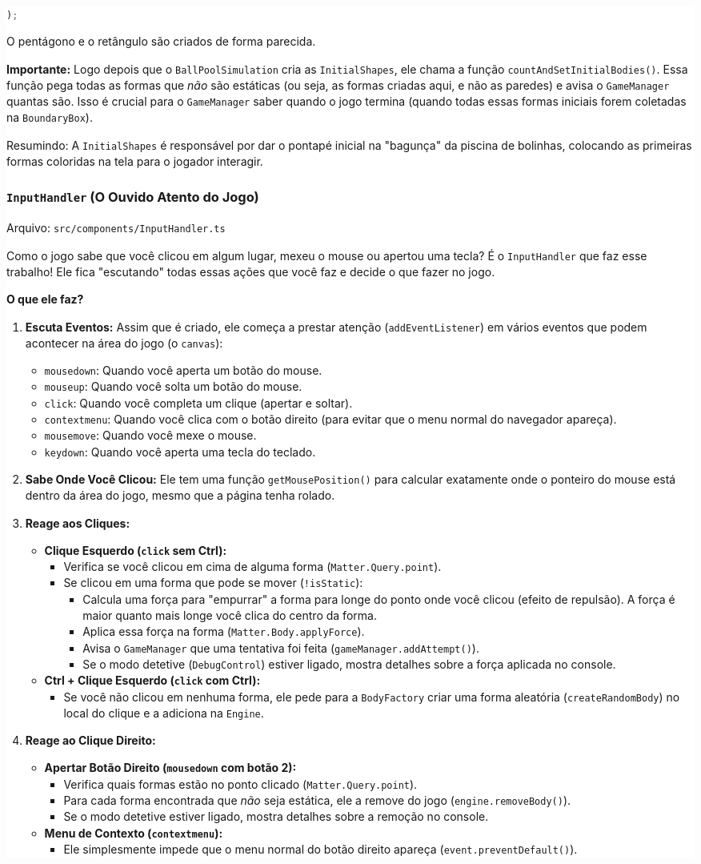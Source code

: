 ```typescript
);
```

O pentágono e o retângulo são criados de forma parecida.

**Importante:** Logo depois que o `BallPoolSimulation` cria as `InitialShapes`, ele chama a função `countAndSetInitialBodies()`. Essa função pega todas as formas que _não_ são estáticas (ou seja, as formas criadas aqui, e não as paredes) e avisa o `GameManager` quantas são. Isso é crucial para o `GameManager` saber quando o jogo termina (quando todas essas formas iniciais forem coletadas na `BoundaryBox`).

Resumindo: A `InitialShapes` é responsável por dar o pontapé inicial na "bagunça" da piscina de bolinhas, colocando as primeiras formas coloridas na tela para o jogador interagir.

### `InputHandler` (O Ouvido Atento do Jogo)

Arquivo: `src/components/InputHandler.ts`

Como o jogo sabe que você clicou em algum lugar, mexeu o mouse ou apertou uma tecla? É o `InputHandler` que faz esse trabalho! Ele fica "escutando" todas essas ações que você faz e decide o que fazer no jogo.

**O que ele faz?**

1.  **Escuta Eventos:** Assim que é criado, ele começa a prestar atenção (`addEventListener`) em vários eventos que podem acontecer na área do jogo (o `canvas`):

    - `mousedown`: Quando você aperta um botão do mouse.
    - `mouseup`: Quando você solta um botão do mouse.
    - `click`: Quando você completa um clique (apertar e soltar).
    - `contextmenu`: Quando você clica com o botão direito (para evitar que o menu normal do navegador apareça).
    - `mousemove`: Quando você mexe o mouse.
    - `keydown`: Quando você aperta uma tecla do teclado.

2.  **Sabe Onde Você Clicou:** Ele tem uma função `getMousePosition()` para calcular exatamente onde o ponteiro do mouse está dentro da área do jogo, mesmo que a página tenha rolado.

3.  **Reage aos Cliques:**

    - **Clique Esquerdo (`click` sem Ctrl):**
      - Verifica se você clicou em cima de alguma forma (`Matter.Query.point`).
      - Se clicou em uma forma que pode se mover (`!isStatic`):
        - Calcula uma força para "empurrar" a forma para longe do ponto onde você clicou (efeito de repulsão). A força é maior quanto mais longe você clica do centro da forma.
        - Aplica essa força na forma (`Matter.Body.applyForce`).
        - Avisa o `GameManager` que uma tentativa foi feita (`gameManager.addAttempt()`).
        - Se o modo detetive (`DebugControl`) estiver ligado, mostra detalhes sobre a força aplicada no console.
    - **Ctrl + Clique Esquerdo (`click` com Ctrl):**
      - Se você não clicou em nenhuma forma, ele pede para a `BodyFactory` criar uma forma aleatória (`createRandomBody`) no local do clique e a adiciona na `Engine`.

4.  **Reage ao Clique Direito:**

    - **Apertar Botão Direito (`mousedown` com botão 2):**
      - Verifica quais formas estão no ponto clicado (`Matter.Query.point`).
      - Para cada forma encontrada que _não_ seja estática, ele a remove do jogo (`engine.removeBody()`).
      - Se o modo detetive estiver ligado, mostra detalhes sobre a remoção no console.
    - **Menu de Contexto (`contextmenu`):**
      - Ele simplesmente impede que o menu normal do botão direito apareça (`event.preventDefault()`).
